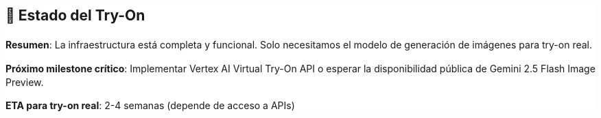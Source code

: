 
## 🎯 Estado del Try-On

**Resumen**: La infraestructura está completa y funcional. Solo necesitamos el modelo de generación de imágenes para try-on real.

**Próximo milestone crítico**: Implementar Vertex AI Virtual Try-On API o esperar la disponibilidad pública de Gemini 2.5 Flash Image Preview.

**ETA para try-on real**: 2-4 semanas (depende de acceso a APIs)